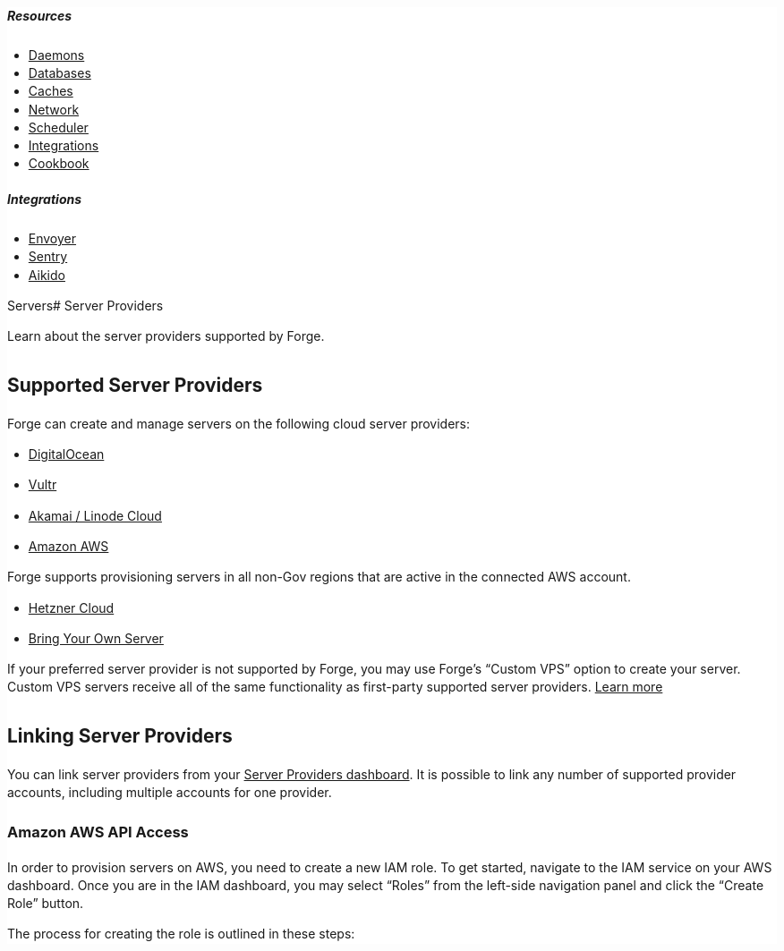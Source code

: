 ##### Resources

- [Daemons](/docs/resources/daemons)
- [Databases](/docs/resources/databases)
- [Caches](/docs/resources/caches)
- [Network](/docs/resources/network)
- [Scheduler](/docs/resources/scheduler)
- [Integrations](/docs/resources/integrations)
- [Cookbook](/docs/resources/cookbook)

##### Integrations

- [Envoyer](/docs/integrations/envoyer)
- [Sentry](/docs/integrations/sentry)
- [Aikido](/docs/integrations/aikido)

Servers# Server Providers

Learn about the server providers supported by Forge.

## [​](#supported-server-providers)Supported Server Providers

Forge can create and manage servers on the following cloud server providers:

- [DigitalOcean](https://www.digitalocean.com/)

- [Vultr](https://www.vultr.com/)

- [Akamai / Linode Cloud](https://www.linode.com/)

- [Amazon AWS](https://aws.amazon.com/)

Forge supports provisioning servers in all non-Gov regions that are active in the connected AWS account.

- [Hetzner Cloud](https://www.hetzner.com/cloud)

- [Bring Your Own Server](/docs/_sites/forge-laravel/servers/providers#bring-your-own-server)

If your preferred server provider is not supported by Forge, you may use Forge’s “Custom VPS” option to create your server. Custom VPS servers receive all of the same functionality as first-party supported server providers. [Learn more](/docs/servers/providers#bring-your-own-server)

## [​](#linking-server-providers)Linking Server Providers

You can link server providers from your [Server Providers dashboard](https://forge.laravel.com/user-profile/server-providers). It is possible to link any number of supported provider accounts, including multiple accounts for one provider.

### [​](#amazon-aws-api-access)Amazon AWS API Access

In order to provision servers on AWS, you need to create a new IAM role. To get started, navigate to the IAM service on your AWS dashboard. Once you are in the IAM dashboard, you may select “Roles” from the left-side navigation panel and click the “Create Role” button.

The process for creating the role is outlined in these steps:
